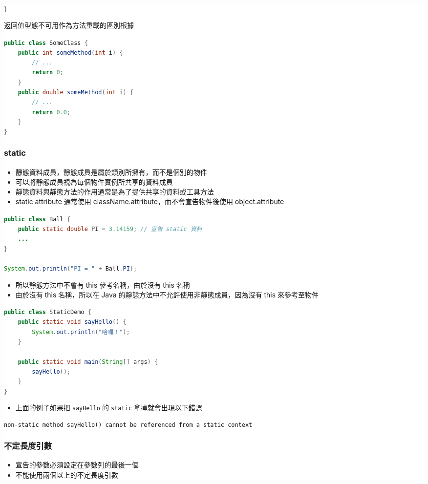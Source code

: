 ```java
}
```

返回值型態不可用作為方法重載的區別根據

```java
public class SomeClass {
    public int someMethod(int i) {
        // ...
        return 0;
    }
    public double someMethod(int i) {
        // ...
        return 0.0;
    }
}
```


### static

* 靜態資料成員，靜態成員是屬於類別所擁有，而不是個別的物件
* 可以將靜態成員視為每個物件實例所共享的資料成員
* 靜態資料與靜態方法的作用通常是為了提供共享的資料或工具方法
* static attribute 通常使用 className.attribute，而不會宣告物件後使用 object.attribute

```java
public class Ball { 
    public static double PI = 3.14159; // 宣告 static 資料
    ...
}

System.out.println("PI = " + Ball.PI);
```

* 所以靜態方法中不會有 this 參考名稱，由於沒有 this 名稱
* 由於沒有 this 名稱，所以在 Java 的靜態方法中不允許使用非靜態成員，因為沒有 this 來參考至物件

```java
public class StaticDemo {
    public static void sayHello() {
        System.out.println("哈囉！");
    }

    public static void main(String[] args) {
        sayHello();
    }
}
```
*  上面的例子如果把 ```sayHello``` 的 ```static``` 拿掉就會出現以下錯誤
```
non-static method sayHello() cannot be referenced from a static context
```

### 不定長度引數
* 宣告的參數必須設定在參數列的最後一個
* 不能使用兩個以上的不定長度引數
